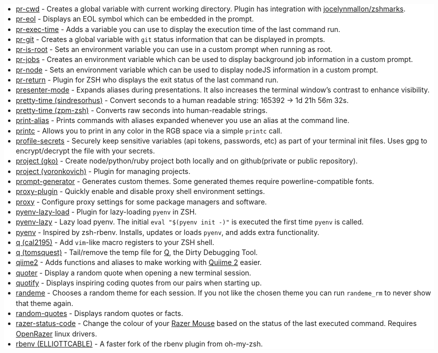 -   [pr-cwd](https://github.com/zpm-zsh/pr-cwd) - Creates a global variable with current working directory. Plugin has integration with [jocelynmallon/zshmarks](https://github.com/jocelynmallon/zshmarks).
-   [pr-eol](https://github.com/zpm-zsh/pr-eol) - Displays an EOL symbol which can be embedded in the prompt.
-   [pr-exec-time](https://github.com/zpm-zsh/pr-exec-time) - Adds a variable you can use to display the execution time of the last command run.
-   [pr-git](https://github.com/zpm-zsh/pr-git) - Creates a global variable with `git` status information that can be displayed in prompts.
-   [pr-is-root](https://github.com/zpm-zsh/pr-is-root) - Sets an environment variable you can use in a custom prompt when running as root.
-   [pr-jobs](https://github.com/zpm-zsh/pr-jobs) - Creates an environment variable which can be used to display background job information in a custom prompt.
-   [pr-node](https://github.com/zpm-zsh/pr-node) - Sets an environment variable which can be used to display nodeJS information in a custom prompt.
-   [pr-return](https://github.com/zpm-zsh/pr-return) - Plugin for ZSH who displays the exit status of the last command run.
-   [presenter-mode](https://github.com/idadzie/zsh-presenter-mode) - Expands aliases during presentations. It also increases the terminal window’s contrast to enhance visibility.
-   [pretty-time (sindresorhus)](https://github.com/sindresorhus/pretty-time-zsh) - Convert seconds to a human readable string: 165392 → 1d 21h 56m 32s.
-   [pretty-time (zpm-zsh)](https://github.com/zpm-zsh/pretty-time) - Converts raw seconds into human-readable strings.
-   [print-alias](https://github.com/brymck/print-alias) - Prints commands with aliases expanded whenever you use an alias at the command line.
-   [printc](https://github.com/philFernandez/printc) - Allows you to print in any color in the RGB space via a simple `printc` call.
-   [profile-secrets](https://github.com/gmatheu/shell-plugins) - Securely keep sensitive variables (api tokens, passwords, etc) as part of your terminal init files. Uses gpg to encrypt/decrypt the file with your secrets.
-   [project (gko)](https://github.com/gko/project) - Create node/python/ruby project both locally and on github(private or public repository).
-   [project (voronkovich)](https://github.com/voronkovich/project.plugin.zsh) - Plugin for managing projects.
-   [prompt-generator](https://github.com/the10thWiz/zsh-prompt-generator) - Generates custom themes. Some generated themes require powerline-compatible fonts.
-   [proxy-plugin](https://github.com/escalate/oh-my-zsh-proxy-plugin) - Quickly enable and disable proxy shell environment settings.
-   [proxy](https://github.com/SukkaW/zsh-proxy) - Configure proxy settings for some package managers and software.
-   [pyenv-lazy-load](https://github.com/erikced/zsh-pyenv-lazy-load) - Plugin for lazy-loading `pyenv` in ZSH.
-   [pyenv-lazy](https://github.com/davidparsson/zsh-pyenv-lazy) - Lazy load pyenv. The initial `eval "$(pyenv init -)"` is executed the first time `pyenv` is called.
-   [pyenv](https://github.com/mattberther/zsh-pyenv) - Inspired by zsh-rbenv. Installs, updates or loads `pyenv`, and adds extra functionality.
-   [q (cal2195)](https://github.com/cal2195/q) - Add `vim`-like macro registers to your ZSH shell.
-   [q (tomsquest)](https://github.com/tomsquest/q.plugin.zsh) - Tail/remove the temp file for [Q](https://github.com/y0ssar1an/q), the Dirty Debugging Tool.
-   [qiime2](https://github.com/misialq/zsh-qiime2) - Adds functions and aliases to make working with [Quiime 2](https://qiime2.org/) easier.
-   [quoter](https://github.com/pxgamer/quoter-zsh) - Display a random quote when opening a new terminal session.
-   [quotify](https://github.com/damofthemoon/zsh-quotify) - Displays inspiring coding quotes from our pairs when starting up.
-   [randeme](https://github.com/ex-surreal/randeme) - Chooses a random theme for each session. If you not like the chosen theme you can run `randeme_rm` to never show that theme again.
-   [random-quotes](https://github.com/vkolagotla/zsh-random-quotes) - Displays random quotes or facts.
-   [razer-status-code](https://github.com/michaelmcallister/razer-status-code) - Change the colour of your [Razer Mouse](https://openrazer.github.io/) based on the status of the last executed command. Requires [OpenRazer](https://openrazer.github.io) linux drivers.
-   [rbenv (ELLIOTTCABLE)](https://github.com/ELLIOTTCABLE/rbenv.plugin.zsh) - A faster fork of the rbenv plugin from oh-my-zsh.